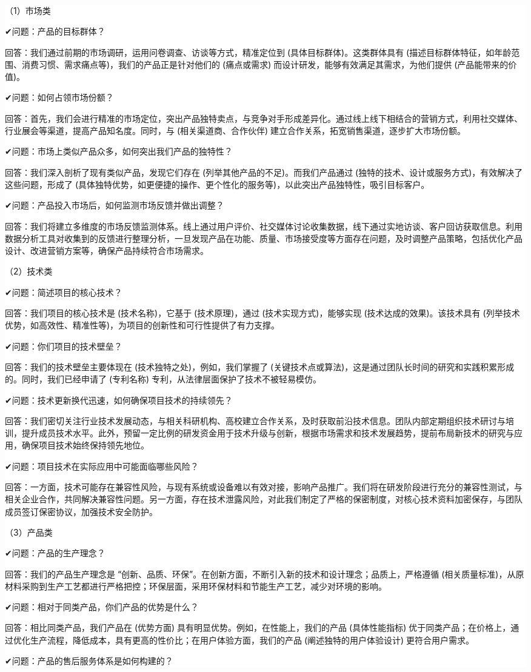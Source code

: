   

  

（1）市场类

✔问题：产品的目标群体？

回答：我们通过前期的市场调研，运用问卷调查、访谈等方式，精准定位到 (具体目标群体)。这类群体具有 (描述目标群体特征，如年龄范围、消费习惯、需求痛点等)，我们的产品正是针对他们的 (痛点或需求) 而设计研发，能够有效满足其需求，为他们提供 (产品能带来的价值)。

✔问题：如何占领市场份额？

回答：首先，我们会进行精准的市场定位，突出产品独特卖点，与竞争对手形成差异化。通过线上线下相结合的营销方式，利用社交媒体、行业展会等渠道，提高产品知名度。同时，与 (相关渠道商、合作伙伴) 建立合作关系，拓宽销售渠道，逐步扩大市场份额。

✔问题：市场上类似产品众多，如何突出我们产品的独特性？

回答：我们深入剖析了现有类似产品，发现它们存在 (列举其他产品的不足)。而我们产品通过 (独特的技术、设计或服务方式)，有效解决了这些问题，形成了 (具体独特优势，如更便捷的操作、更个性化的服务等)，以此突出产品独特性，吸引目标客户。

✔问题：产品投入市场后，如何监测市场反馈并做出调整？

回答：我们将建立多维度的市场反馈监测体系。线上通过用户评价、社交媒体讨论收集数据，线下通过实地访谈、客户回访获取信息。利用数据分析工具对收集到的反馈进行整理分析，一旦发现产品在功能、质量、市场接受度等方面存在问题，及时调整产品策略，包括优化产品设计、改进营销方案等，确保产品持续符合市场需求。

  

（2）技术类

✔问题：简述项目的核心技术？

回答：我们项目的核心技术是 (技术名称)，它基于 (技术原理)，通过 (技术实现方式)，能够实现 (技术达成的效果)。该技术具有 (列举技术优势，如高效性、精准性等)，为项目的创新性和可行性提供了有力支撑。

✔问题：你们项目的技术壁垒？

回答：我们的技术壁垒主要体现在 (技术独特之处)，例如，我们掌握了 (关键技术点或算法)，这是通过团队长时间的研究和实践积累形成的。同时，我们已经申请了 (专利名称) 专利，从法律层面保护了技术不被轻易模仿。

✔问题：技术更新换代迅速，如何确保项目技术的持续领先？

回答：我们密切关注行业技术发展动态，与相关科研机构、高校建立合作关系，及时获取前沿技术信息。团队内部定期组织技术研讨与培训，提升成员技术水平。此外，预留一定比例的研发资金用于技术升级与创新，根据市场需求和技术发展趋势，提前布局新技术的研究与应用，确保项目技术始终保持领先地位。

✔问题：项目技术在实际应用中可能面临哪些风险？

回答：一方面，技术可能存在兼容性风险，与现有系统或设备难以有效对接，影响产品推广。我们将在研发阶段进行充分的兼容性测试，与相关企业合作，共同解决兼容性问题。另一方面，存在技术泄露风险，对此我们制定了严格的保密制度，对核心技术资料加密保存，与团队成员签订保密协议，加强技术安全防护。

  

（3）产品类

✔问题：产品的生产理念？

回答：我们的产品生产理念是 “创新、品质、环保”。在创新方面，不断引入新的技术和设计理念；品质上，严格遵循 (相关质量标准)，从原材料采购到生产工艺都进行严格把控；环保层面，采用环保材料和节能生产工艺，减少对环境的影响。

✔问题：相对于同类产品，你们产品的优势是什么？

回答：相比同类产品，我们产品在 (优势方面) 具有明显优势。例如，在性能上，我们的产品 (具体性能指标) 优于同类产品；在价格上，通过优化生产流程，降低成本，具有更高的性价比；在用户体验方面，我们的产品 (阐述独特的用户体验设计) 更符合用户需求。

✔问题：产品的售后服务体系是如何构建的？
